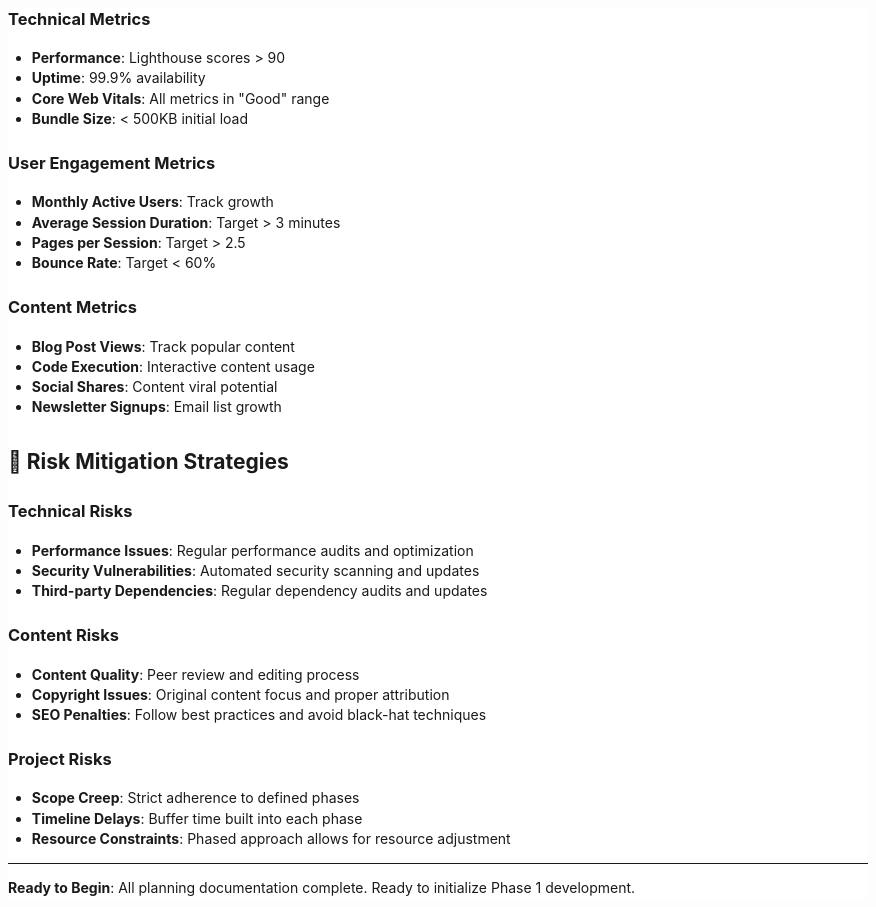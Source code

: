 ### Technical Metrics
- **Performance**: Lighthouse scores > 90
- **Uptime**: 99.9% availability
- **Core Web Vitals**: All metrics in "Good" range
- **Bundle Size**: < 500KB initial load

### User Engagement Metrics
- **Monthly Active Users**: Track growth
- **Average Session Duration**: Target > 3 minutes
- **Pages per Session**: Target > 2.5
- **Bounce Rate**: Target < 60%

### Content Metrics
- **Blog Post Views**: Track popular content
- **Code Execution**: Interactive content usage
- **Social Shares**: Content viral potential
- **Newsletter Signups**: Email list growth

## 🚨 Risk Mitigation Strategies

### Technical Risks
- **Performance Issues**: Regular performance audits and optimization
- **Security Vulnerabilities**: Automated security scanning and updates
- **Third-party Dependencies**: Regular dependency audits and updates

### Content Risks
- **Content Quality**: Peer review and editing process
- **Copyright Issues**: Original content focus and proper attribution
- **SEO Penalties**: Follow best practices and avoid black-hat techniques

### Project Risks
- **Scope Creep**: Strict adherence to defined phases
- **Timeline Delays**: Buffer time built into each phase
- **Resource Constraints**: Phased approach allows for resource adjustment

---

**Ready to Begin**: All planning documentation complete. Ready to initialize Phase 1 development.